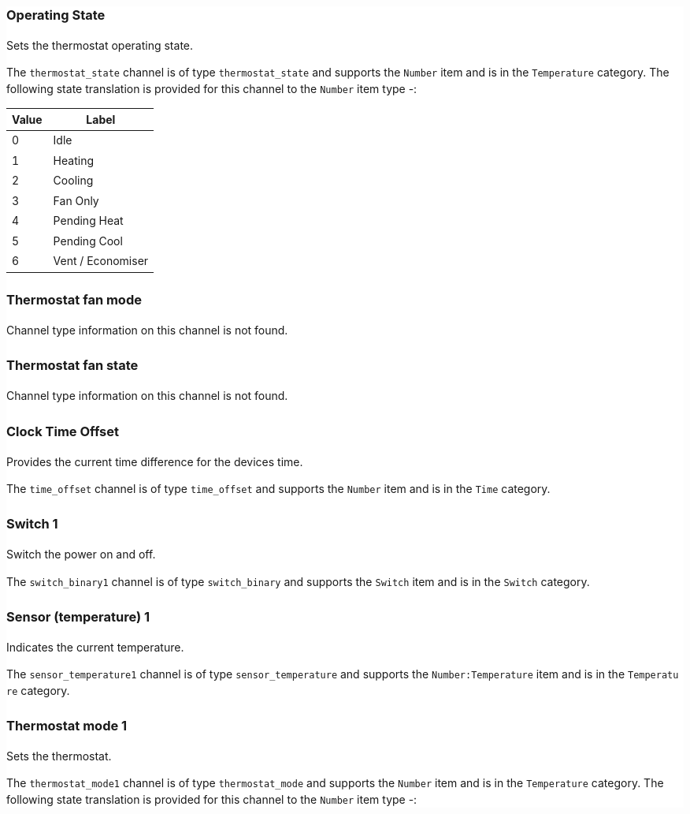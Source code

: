 ### Operating State
Sets the thermostat operating state.

The ```thermostat_state``` channel is of type ```thermostat_state``` and supports the ```Number``` item and is in the ```Temperature``` category.
The following state translation is provided for this channel to the ```Number``` item type -:

| Value | Label     |
|-------|-----------|
| 0 | Idle |
| 1 | Heating |
| 2 | Cooling |
| 3 | Fan Only |
| 4 | Pending Heat |
| 5 | Pending Cool |
| 6 | Vent / Economiser |

### Thermostat fan mode
Channel type information on this channel is not found.

### Thermostat fan state
Channel type information on this channel is not found.

### Clock Time Offset
Provides the current time difference for the devices time.

The ```time_offset``` channel is of type ```time_offset``` and supports the ```Number``` item and is in the ```Time``` category.

### Switch 1
Switch the power on and off.

The ```switch_binary1``` channel is of type ```switch_binary``` and supports the ```Switch``` item and is in the ```Switch``` category.

### Sensor (temperature) 1
Indicates the current temperature.

The ```sensor_temperature1``` channel is of type ```sensor_temperature``` and supports the ```Number:Temperature``` item and is in the ```Temperature``` category.

### Thermostat mode 1
Sets the thermostat.

The ```thermostat_mode1``` channel is of type ```thermostat_mode``` and supports the ```Number``` item and is in the ```Temperature``` category.
The following state translation is provided for this channel to the ```Number``` item type -:
